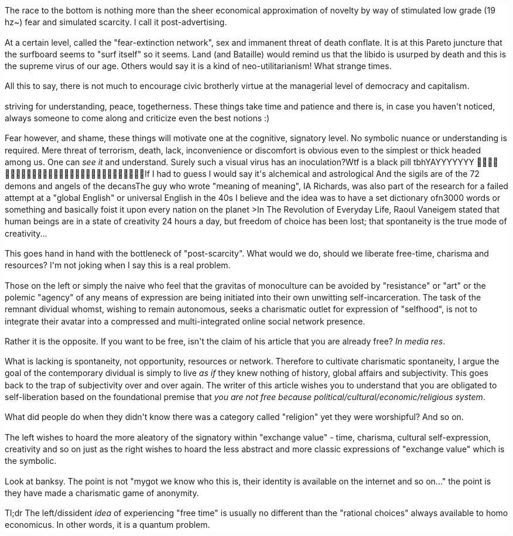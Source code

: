 The race to the bottom is nothing more than the sheer economical approximation of novelty by way of stimulated low grade (19 hz~) fear and simulated scarcity. I call it post-advertising.

At a certain level, called the "fear-extinction network", sex and immanent threat of death conflate. It is at this Pareto juncture that the surfboard seems to "surf itself" so it seems. Land (and Bataille) would remind us that the libido is usurped by death and this is the supreme virus of our age. Others would say it is a kind of neo-utilitarianism! What strange times.

All this to say, there is not much to encourage civic brotherly virtue at the managerial level of democracy and capitalism.

striving for understanding, peace, togetherness. These things take time and patience and there is, in case you haven't noticed, always someone to come along and criticize even the best notions :)

Fear however, and shame, these things will motivate one at the cognitive, signatory level. No symbolic nuance or understanding is required. Mere threat of terrorism, death, lack, inconvenience or discomfort is obvious even to the simplest or thick headed among us. One can *see it* and understand. Surely such a visual virus has an inoculation?Wtf is a black pill tbhYAYYYYYYY 👏🏿👏🏿👏🏿👏🏿👏🏿👏🏿👏🏿👏🏿👏🏿👏🏿👏🏿👏🏿👏🏿👏🏿👏🏿If I had to guess I would say it's alchemical and astrological
And the sigils are of the 72 demons and angels of the decansThe guy who wrote "meaning of meaning", IA Richards, was also part of the research for a failed attempt at a "global English" or universal English in the 40s I believe and the idea was to have a set dictionary ofn3000 words or something and basically foist it upon every nation on the planet &gt;In The Revolution of Everyday Life, Raoul Vaneigem stated that human beings are in a state of creativity 24 hours a day, but freedom of choice has been lost; that spontaneity is the true mode of creativity...

This goes hand in hand with the bottleneck of "post-scarcity". What would we do, should we liberate free-time, charisma and resources? I'm not joking when I say this is a real problem.

Those on the left or simply the naive who feel that the gravitas of monoculture can be avoided by "resistance" or "art" or the polemic "agency" of any means of expression are being initiated into their own unwitting self-incarceration. The task of the remnant dividual whomst, wishing to remain autonomous, seeks a charismatic outlet for expression of "selfhood", is not to integrate their avatar into a compressed and multi-integrated online social network presence.

Rather it is the opposite. If you want to be free, isn't the claim of his article that you are already free? *In media res*.

What is lacking is spontaneity, not opportunity, resources or network. Therefore to cultivate charismatic spontaneity, I argue the goal of the contemporary dividual is simply to live *as if* they knew nothing of history, global affairs and subjectivity. This goes back to the trap of subjectivity over and over again. The writer of this article wishes you to understand that you are obligated to self-liberation based on the foundational premise that *you are not free because political/cultural/economic/religious system*.

What did people do when they didn't know there was a category called "religion" yet they were worshipful? And so on.

The left wishes to hoard the more aleatory of the signatory within "exchange value" - time, charisma, cultural self-expression, creativity and so on just as the right wishes to hoard the less abstract and more classic expressions of "exchange value" which is the symbolic.

Look at banksy. The point is not "mygot we know who this is, their identity is available on the internet and so on..." the point is they have made a charismatic game of anonymity.

Tl;dr The left/dissident *idea* of experiencing "free time" is usually no different than the "rational choices" always available to homo economicus. In other words, it is a quantum problem.
